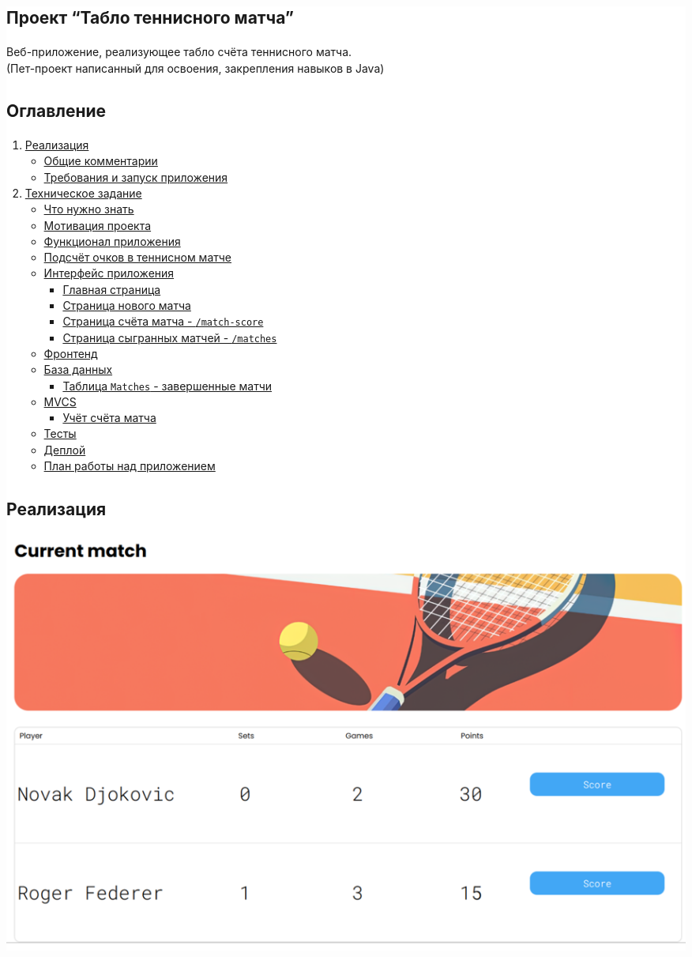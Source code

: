 
Проект “Табло теннисного матча” 
-------------------------------

Веб-приложение, реализующее табло счёта теннисного матча. \
(Пет-проект написанный для освоения, закрепления навыков в Java)

Оглавление
----------
1. [Реализация](#реализация)
    * [Общие комментарии](#общие-комментарии)
    * [Требования и запуск приложения](#требования-и-запуск-приложения)
2. [Техническое задание](#техническое-задание)
    *   [Что нужно знать](#что-нужно-знать)
    *   [Мотивация проекта](#мотивация-проекта)
    *   [Функционал приложения](#функционал-приложения)
    *   [Подсчёт очков в теннисном матче](#подсчёт-очков-в-теннисном-матче)
    *   [Интерфейс приложения](#интерфейс-приложения)
        *   [Главная страница](#главная-страница)
        *   [Страница нового матча](#страница-нового-матча)
        *   [Страница счёта матча - `/match-score`](#страница-счёта-матча---match-score)
        *   [Страница сыгранных матчей - `/matches`](#страница-сыгранных-матчей---matches)
    *   [Фронтенд](#фронтенд)
    *   [База данных](#база-данных)
        *   [Таблица `Matches` - завершенные матчи](#таблица-matches---завершенные-матчи)
    *   [MVCS](#mvcs)
        *   [Учёт счёта матча](#учёт-счёта-матча)
    *   [Тесты](#тесты)
    *   [Деплой](#деплой)
    *   [План работы над приложением](#план-работы-над-приложением)

Реализация
----------
<img src="./readme_assets/example-tennis-scoreboard.png"  alt="Пример табло"></img>
